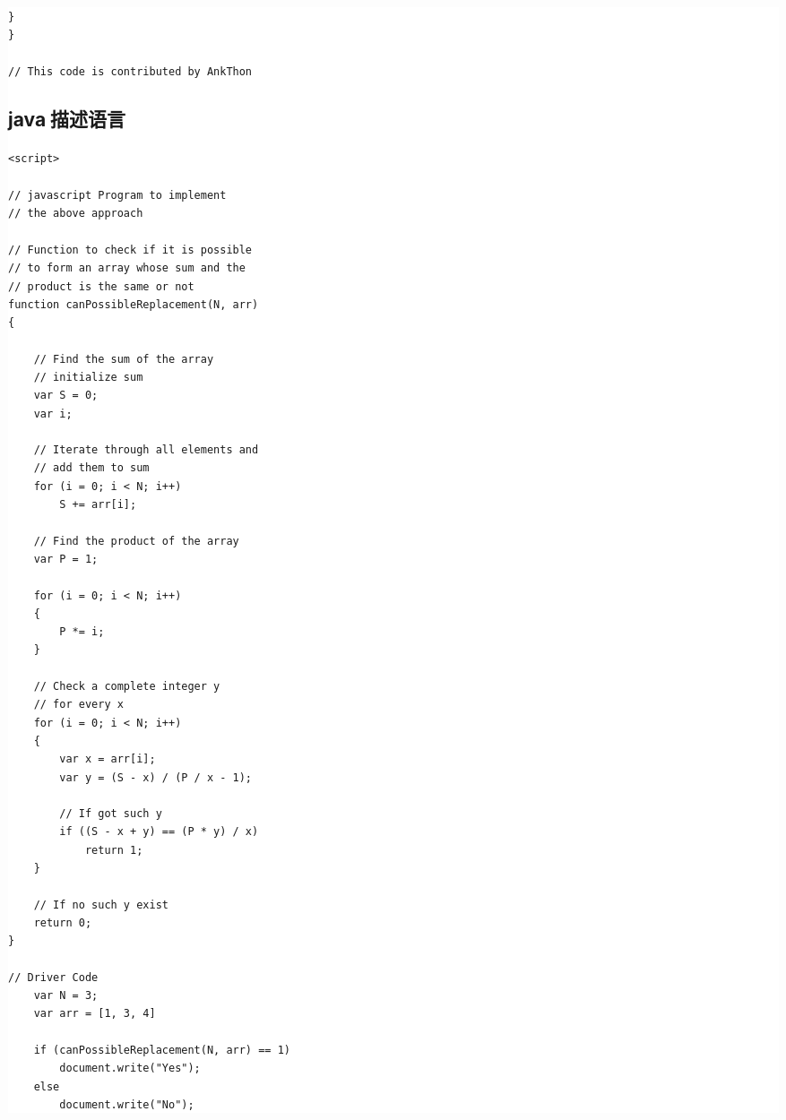 ```
}
}

// This code is contributed by AnkThon
```

## java 描述语言

```
<script>

// javascript Program to implement
// the above approach

// Function to check if it is possible
// to form an array whose sum and the
// product is the same or not
function canPossibleReplacement(N, arr)
{

    // Find the sum of the array
    // initialize sum
    var S = 0;
    var i;

    // Iterate through all elements and
    // add them to sum
    for (i = 0; i < N; i++)
        S += arr[i];

    // Find the product of the array
    var P = 1;

    for (i = 0; i < N; i++)
    {
        P *= i;
    }

    // Check a complete integer y
    // for every x
    for (i = 0; i < N; i++)
    {
        var x = arr[i];
        var y = (S - x) / (P / x - 1);

        // If got such y
        if ((S - x + y) == (P * y) / x)
            return 1;
    }

    // If no such y exist
    return 0;
}

// Driver Code
    var N = 3;
    var arr = [1, 3, 4]

    if (canPossibleReplacement(N, arr) == 1)
        document.write("Yes");
    else
        document.write("No");

```